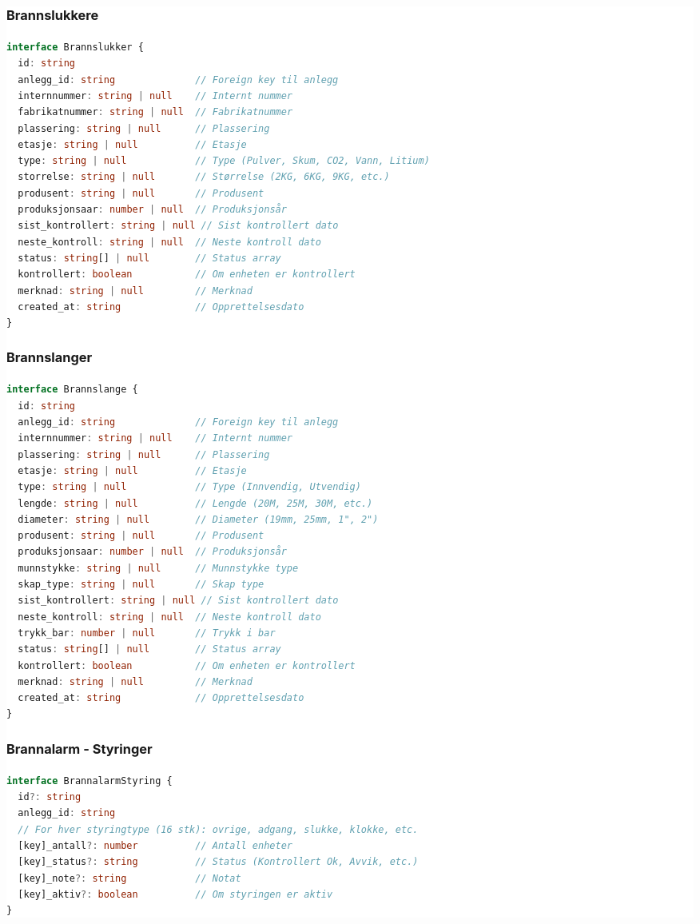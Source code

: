 ### Brannslukkere
```typescript
interface Brannslukker {
  id: string
  anlegg_id: string              // Foreign key til anlegg
  internnummer: string | null    // Internt nummer
  fabrikatnummer: string | null  // Fabrikatnummer
  plassering: string | null      // Plassering
  etasje: string | null          // Etasje
  type: string | null            // Type (Pulver, Skum, CO2, Vann, Litium)
  storrelse: string | null       // Størrelse (2KG, 6KG, 9KG, etc.)
  produsent: string | null       // Produsent
  produksjonsaar: number | null  // Produksjonsår
  sist_kontrollert: string | null // Sist kontrollert dato
  neste_kontroll: string | null  // Neste kontroll dato
  status: string[] | null        // Status array
  kontrollert: boolean           // Om enheten er kontrollert
  merknad: string | null         // Merknad
  created_at: string             // Opprettelsesdato
}
```

### Brannslanger
```typescript
interface Brannslange {
  id: string
  anlegg_id: string              // Foreign key til anlegg
  internnummer: string | null    // Internt nummer
  plassering: string | null      // Plassering
  etasje: string | null          // Etasje
  type: string | null            // Type (Innvendig, Utvendig)
  lengde: string | null          // Lengde (20M, 25M, 30M, etc.)
  diameter: string | null        // Diameter (19mm, 25mm, 1", 2")
  produsent: string | null       // Produsent
  produksjonsaar: number | null  // Produksjonsår
  munnstykke: string | null      // Munnstykke type
  skap_type: string | null       // Skap type
  sist_kontrollert: string | null // Sist kontrollert dato
  neste_kontroll: string | null  // Neste kontroll dato
  trykk_bar: number | null       // Trykk i bar
  status: string[] | null        // Status array
  kontrollert: boolean           // Om enheten er kontrollert
  merknad: string | null         // Merknad
  created_at: string             // Opprettelsesdato
}
```

### Brannalarm - Styringer
```typescript
interface BrannalarmStyring {
  id?: string
  anlegg_id: string
  // For hver styringtype (16 stk): ovrige, adgang, slukke, klokke, etc.
  [key]_antall?: number          // Antall enheter
  [key]_status?: string          // Status (Kontrollert Ok, Avvik, etc.)
  [key]_note?: string            // Notat
  [key]_aktiv?: boolean          // Om styringen er aktiv
}
```
